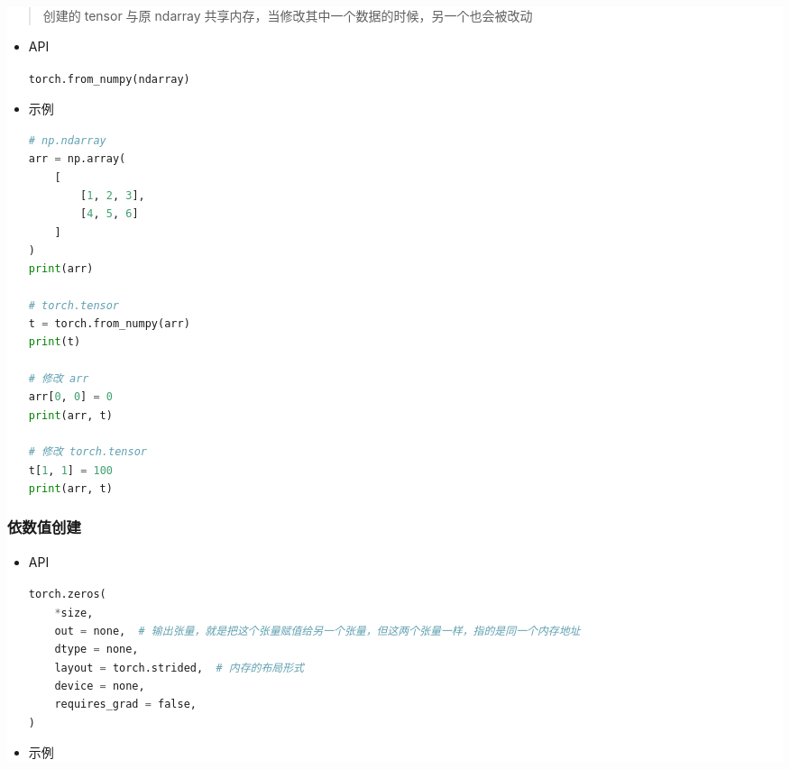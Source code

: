 > 创建的 tensor 与原 ndarray 共享内存，当修改其中一个数据的时候，另一个也会被改动

- API

    ```python
    torch.from_numpy(ndarray)
    ```

- 示例

    ```python
    # np.ndarray
    arr = np.array(
        [
            [1, 2, 3], 
            [4, 5, 6]
        ]
    )
    print(arr)
    
    # torch.tensor
    t = torch.from_numpy(arr)
    print(t)

    # 修改 arr    
    arr[0, 0] = 0
    print(arr, t)

    # 修改 torch.tensor
    t[1, 1] = 100
    print(arr, t)
    ```

### 依数值创建

- API

    ```python
    torch.zeros(
        *size,
        out = none,  # 输出张量，就是把这个张量赋值给另一个张量，但这两个张量一样，指的是同一个内存地址
        dtype = none,
        layout = torch.strided,  # 内存的布局形式
        device = none,
        requires_grad = false,
    )
    ```

- 示例
